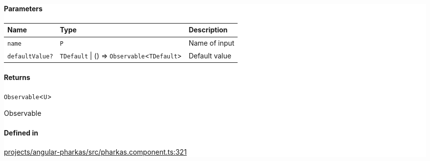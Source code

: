 #### Parameters

| Name | Type | Description |
| :------ | :------ | :------ |
| `name` | `P` | Name of input |
| `defaultValue?` | `TDefault` \| () => `Observable`<`TDefault`\> | Default value |

#### Returns

`Observable`<`U`\>

Observable

#### Defined in

[projects/angular-pharkas/src/pharkas.component.ts:321](https://github.com/WorldMaker/angular-pharkas/blob/f7dbe9c/projects/angular-pharkas/src/pharkas.component.ts#L321)
